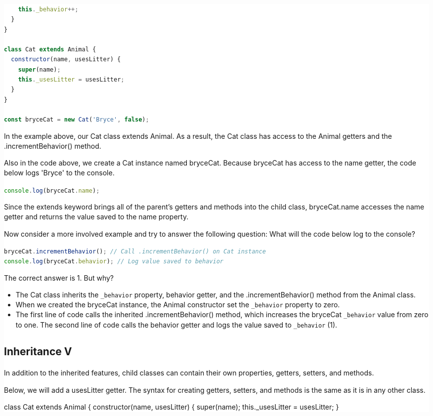 ```javascript
    this._behavior++;
  }
}

class Cat extends Animal {
  constructor(name, usesLitter) {
    super(name);
    this._usesLitter = usesLitter;
  }
}

const bryceCat = new Cat('Bryce', false);
```

In the example above, our Cat class extends Animal. As a result, the Cat class has access to the Animal getters and the .incrementBehavior() method.

Also in the code above, we create a Cat instance named bryceCat. Because bryceCat has access to the name getter, the code below logs 'Bryce' to the console.

```javascript
console.log(bryceCat.name);
```

Since the extends keyword brings all of the parent’s getters and methods into the child class, bryceCat.name accesses the name getter and returns the value saved to the name property.

Now consider a more involved example and try to answer the following question: What will the code below log to the console?

```javascript
bryceCat.incrementBehavior(); // Call .incrementBehavior() on Cat instance
console.log(bryceCat.behavior); // Log value saved to behavior
```

The correct answer is 1. But why?

- The Cat class inherits the `_behavior` property, behavior getter, and the .incrementBehavior() method from the Animal class.
- When we created the bryceCat instance, the Animal constructor set the `_behavior` property to zero.
- The first line of code calls the inherited .incrementBehavior() method, which increases the bryceCat `_behavior` value from zero to one.
  The second line of code calls the behavior getter and logs the value saved to `_behavior` (1).

## Inheritance V

In addition to the inherited features, child classes can contain their own properties, getters, setters, and methods.

Below, we will add a usesLitter getter. The syntax for creating getters, setters, and methods is the same as it is in any other class.

class Cat extends Animal {
constructor(name, usesLitter) {
super(name);
this.\_usesLitter = usesLitter;
}

